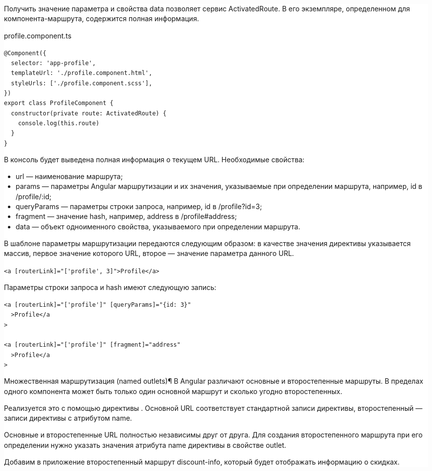 Получить значение параметра и свойства data позволяет сервис ActivatedRoute. В его экземпляре, определенном для компонента-маршрута, содержится полная информация.

profile.component.ts

```
@Component({
  selector: 'app-profile',
  templateUrl: './profile.component.html',
  styleUrls: ['./profile.component.scss'],
})
export class ProfileComponent {
  constructor(private route: ActivatedRoute) {
    console.log(this.route)
  }
}
```
  
В консоль будет выведена полная информация о текущем URL. Необходимые свойства:

- url — наименование маршрута;
- params — параметры Angular маршрутизации и их значения, указываемые при определении маршрута, например, id в /profile/:id;
- queryParams — параметры строки запроса, например, id в /profile?id=3;
- fragment — значение hash, например, address в /profile#address;
- data — объект одноименного свойства, указываемого при определении маршрута.
  
В шаблоне параметры маршрутизации передаются следующим образом: в качестве значения директивы указывается массив, первое значение которого URL, второе — значение параметра данного URL.

```
<a [routerLink]="['profile', 3]">Profile</a>
```
  
Параметры строки запроса и hash имеют следующую запись:

```
<a [routerLink]="['profile']" [queryParams]="{id: 3}"
  >Profile</a
>

<a [routerLink]="['profile']" [fragment]="address"
  >Profile</a
>
```
  
Множественная маршрутизация (named outlets)¶
В Angular различают основные и второстепенные маршруты. В пределах одного компонента может быть только один основной маршрут и сколько угодно второстепенных.

Реализуется это с помощью директивы <router-outlet></router-outlet>. Основной URL соответствует стандартной записи директивы, второстепенный — записи директивы с атрибутом name.

Основные и второстепенные URL полностью независимы друг от друга. Для создания второстепенного маршрута при его определении нужно указать значения атрибута name директивы <router-outlet></router-outlet> в свойстве outlet.

Добавим в приложение второстепенный маршрут discount-info, который будет отображать информацию о скидках.
